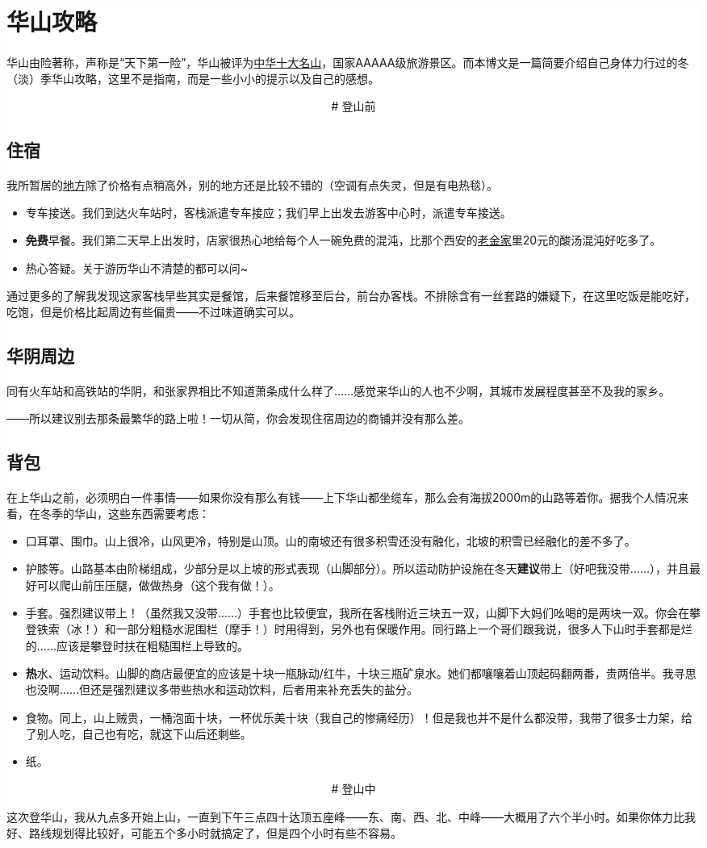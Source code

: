 # 华山攻略


  华山由险著称，声称是“天下第一险”，华山被评为[中华十大名山](https://baike.baidu.com/item/%E4%B8%AD%E5%8D%8E%E5%8D%81%E5%A4%A7%E5%90%8D%E5%B1%B1/4047358)，国家AAAAA级旅游景区。而本博文是一篇简要介绍自己身体力行过的冬（淡）季华山攻略，这里不是指南，而是一些小小的提示以及自己的感想。


<center>
# 登山前
</center>

## 住宿

  我所暂居的[地方](https://hotels.ctrip.com/hotel/15879235.html)除了价格有点稍高外，别的地方还是比较不错的（空调有点失灵，但是有电热毯）。
  
  * 专车接送。我们到达火车站时，客栈派遣专车接应；我们早上出发去游客中心时，派遣专车接送。
  
  * ~~**免费**~~早餐。我们第二天早上出发时，店家很热心地给每个人一碗免费的混沌，比那个西安的[老金家](http://www.dianping.com/shop/2698870)里20元的酸汤混沌好吃多了。
  
  * 热心答疑。关于游历华山不清楚的都可以问~

  通过更多的了解我发现这家客栈早些其实是餐馆，后来餐馆移至后台，前台办客栈。不排除含有一丝套路的嫌疑下，在这里吃饭是能吃好，吃饱，但是价格比起周边有些偏贵——不过味道确实可以。

## 华阴周边

  同有火车站和高铁站的华阴，和张家界相比不知道萧条成什么样了……感觉来华山的人也不少啊，其城市发展程度甚至不及我的家乡。
  
  ——所以建议别去那条最繁华的路上啦！一切从简，你会发现住宿周边的商铺并没有那么差。
  
## 背包

  在上华山之前，必须明白一件事情——如果你没有那么有钱——上下华山都坐缆车，那么会有海拔2000m的山路等着你。据我个人情况来看，在冬季的华山，这些东西需要考虑：
  
  * 口耳罩、围巾。山上很冷，山风更冷，特别是山顶。山的南坡还有很多积雪还没有融化，北坡的积雪已经融化的差不多了。
  
  * 护膝等。山路基本由阶梯组成，少部分是以上坡的形式表现（山脚部分）。所以运动防护设施在冬天**建议**带上（好吧我没带……），并且最好可以爬山前压压腿，做做热身（这个我有做！）。
  
  * 手套。强烈建议带上！（虽然我又没带……）手套也比较便宜，我所在客栈附近三块五一双，山脚下大妈们吆喝的是两块一双。你会在攀登铁索（冰！）和一部分粗糙水泥围栏（摩手！）时用得到，另外也有保暖作用。同行路上一个哥们跟我说，很多人下山时手套都是烂的……应该是攀登时扶在粗糙围栏上导致的。
  
  * **热**水、运动饮料。山脚的商店最便宜的应该是十块一瓶脉动/红牛，十块三瓶矿泉水。她们都嚷嚷着山顶起码翻两番，贵两倍半。我寻思也没啊……但还是强烈建议多带些热水和运动饮料，后者用来补充丢失的盐分。
  
  * 食物。同上，山上贼贵，一桶泡面十块，一杯优乐美十块（我自己的惨痛经历）！但是我也并不是什么都没带，我带了很多士力架，给了别人吃，自己也有吃，就这下山后还剩些。
  
  * 纸。

<center>
# 登山中
</center>

  这次登华山，我从九点多开始上山，一直到下午三点四十达顶五座峰——东、南、西、北、中峰——大概用了六个半小时。如果你体力比我好、路线规划得比较好，可能五个多小时就搞定了，但是四个小时有些不容易。
